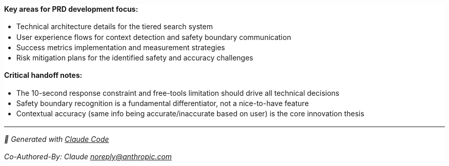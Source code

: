 **Key areas for PRD development focus:**
- Technical architecture details for the tiered search system
- User experience flows for context detection and safety boundary communication  
- Success metrics implementation and measurement strategies
- Risk mitigation plans for the identified safety and accuracy challenges

**Critical handoff notes:**
- The 10-second response constraint and free-tools limitation should drive all technical decisions
- Safety boundary recognition is a fundamental differentiator, not a nice-to-have feature
- Contextual accuracy (same info being accurate/inaccurate based on user) is the core innovation thesis

---

*🤖 Generated with [Claude Code](https://claude.ai/code)*

*Co-Authored-By: Claude <noreply@anthropic.com>*